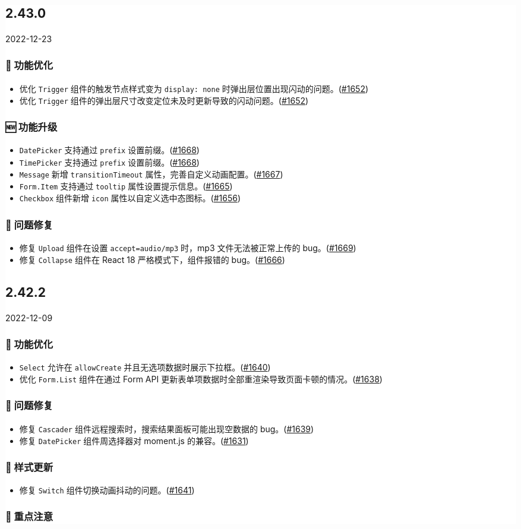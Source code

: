 ## 2.43.0

2022-12-23

### 💎 功能优化

- 优化 `Trigger` 组件的触发节点样式变为 `display: none` 时弹出层位置出现闪动的问题。([#1652](https://github.com/arco-design/arco-design/pull/1652))
- 优化 `Trigger` 组件的弹出层尺寸改变定位未及时更新导致的闪动问题。([#1652](https://github.com/arco-design/arco-design/pull/1652))

### 🆕 功能升级

- `DatePicker` 支持通过 `prefix` 设置前缀。([#1668](https://github.com/arco-design/arco-design/pull/1668))
- `TimePicker` 支持通过 `prefix` 设置前缀。([#1668](https://github.com/arco-design/arco-design/pull/1668))
- `Message` 新增 `transitionTimeout` 属性，完善自定义动画配置。([#1667](https://github.com/arco-design/arco-design/pull/1667))
- `Form.Item` 支持通过 `tooltip` 属性设置提示信息。([#1665](https://github.com/arco-design/arco-design/pull/1665))
- `Checkbox` 组件新增 `icon` 属性以自定义选中态图标。([#1656](https://github.com/arco-design/arco-design/pull/1656))

### 🐛 问题修复

- 修复 `Upload` 组件在设置 `accept=audio/mp3` 时，mp3 文件无法被正常上传的 bug。([#1669](https://github.com/arco-design/arco-design/pull/1669))
- 修复 `Collapse` 组件在 React 18 严格模式下，组件报错的 bug。([#1666](https://github.com/arco-design/arco-design/pull/1666))

## 2.42.2

2022-12-09

### 💎 功能优化

- `Select` 允许在 `allowCreate` 并且无选项数据时展示下拉框。([#1640](https://github.com/arco-design/arco-design/pull/1640))
- 优化 `Form.List` 组件在通过 Form API 更新表单项数据时全部重渲染导致页面卡顿的情况。([#1638](https://github.com/arco-design/arco-design/pull/1638))

### 🐛 问题修复

- 修复 `Cascader` 组件远程搜索时，搜索结果面板可能出现空数据的 bug。([#1639](https://github.com/arco-design/arco-design/pull/1639))
- 修复 `DatePicker` 组件周选择器对 moment.js 的兼容。([#1631](https://github.com/arco-design/arco-design/pull/1631))

### 💅 样式更新

- 修复 `Switch` 组件切换动画抖动的问题。([#1641](https://github.com/arco-design/arco-design/pull/1641))

### 🚨 重点注意
